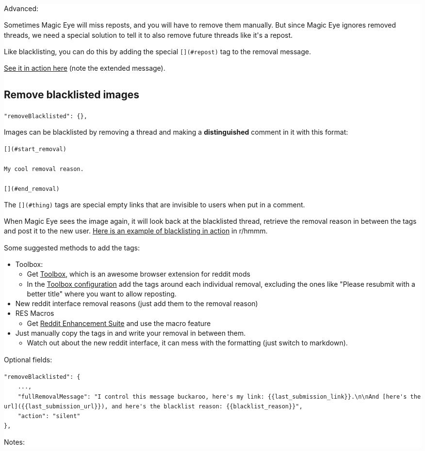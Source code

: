 Advanced:

Sometimes Magic Eye will miss reposts, and you will have to remove them manually. But since Magic Eye ignores removed threads, we need a special solution to tell it to also remove future threads like it's a repost.

Like blacklisting, you can do this by adding the special `[](#repost)` tag to the removal message.

[See it in action here](https://www.reddit.com/r/hmmm/comments/a2sseh/hmmm/eb0vmwv/) (note the extended message).

## Remove blacklisted images

    "removeBlacklisted": {}, 

Images can be blacklisted by removing a thread and making a **distinguished** comment in it with this format:

    [](#start_removal)

    My cool removal reason.

    [](#end_removal)


The `[](#thing)` tags are special empty links that are invisible to users when put in a comment.

When Magic Eye sees the image again, it will look back at the blacklisted thread, retrieve the removal reason in between the tags and post it to the new user. [Here is an example of blacklisting in action](https://www.reddit.com/r/hmmm/comments/a2x5d0/hmmm/eb1tdf1/) in r/hmmm.

Some suggested methods to add the tags:

- Toolbox:
  - Get [Toolbox](http://www.reddit.com/r/toolbox), which is an awesome browser extension for reddit mods
  - In the [Toolbox configuration](https://i.imgur.com/NtNRP9t.png) add the tags around each individual removal, excluding the ones like "Please resubmit with a better title" where you want to allow reposting.
- New reddit interface removal reasons (just add them to the removal reason)
- RES Macros
  - Get [Reddit Enhancement Suite](https://redditenhancementsuite.com/) and use the macro feature
- Just manually copy the tags in and write your removal in between them.
  - Watch out about the new reddit interface, it can mess with the formatting (just switch to markdown).

Optional fields:

    "removeBlacklisted": {
        ...,
        "fullRemovalMessage": "I control this message buckaroo, here's my link: {{last_submission_link}}.\n\nAnd [here's the url]({{last_submission_url}}), and here's the blacklist reason: {{blacklist_reason}}",
        "action": "silent"
    },

Notes:

